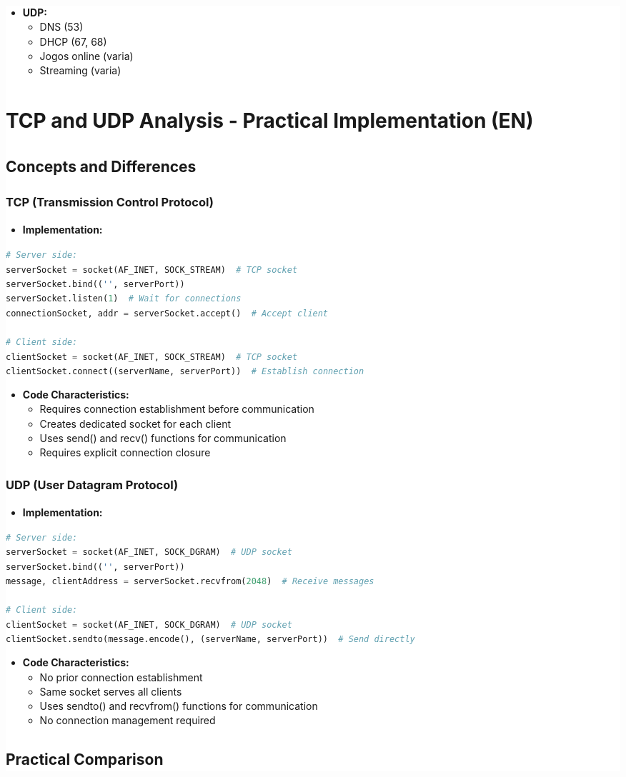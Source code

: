 - **UDP:**
  - DNS (53)
  - DHCP (67, 68)
  - Jogos online (varia)
  - Streaming (varia)
  
# TCP and UDP Analysis - Practical Implementation (EN)

## Concepts and Differences

### TCP (Transmission Control Protocol)
- **Implementation:**
```python
# Server side:
serverSocket = socket(AF_INET, SOCK_STREAM)  # TCP socket
serverSocket.bind(('', serverPort))
serverSocket.listen(1)  # Wait for connections
connectionSocket, addr = serverSocket.accept()  # Accept client

# Client side:
clientSocket = socket(AF_INET, SOCK_STREAM)  # TCP socket
clientSocket.connect((serverName, serverPort))  # Establish connection
```

- **Code Characteristics:**
  - Requires connection establishment before communication
  - Creates dedicated socket for each client
  - Uses send() and recv() functions for communication
  - Requires explicit connection closure

### UDP (User Datagram Protocol)
- **Implementation:**
```python
# Server side:
serverSocket = socket(AF_INET, SOCK_DGRAM)  # UDP socket
serverSocket.bind(('', serverPort))
message, clientAddress = serverSocket.recvfrom(2048)  # Receive messages

# Client side:
clientSocket = socket(AF_INET, SOCK_DGRAM)  # UDP socket
clientSocket.sendto(message.encode(), (serverName, serverPort))  # Send directly
```

- **Code Characteristics:**
  - No prior connection establishment
  - Same socket serves all clients
  - Uses sendto() and recvfrom() functions for communication
  - No connection management required

## Practical Comparison
